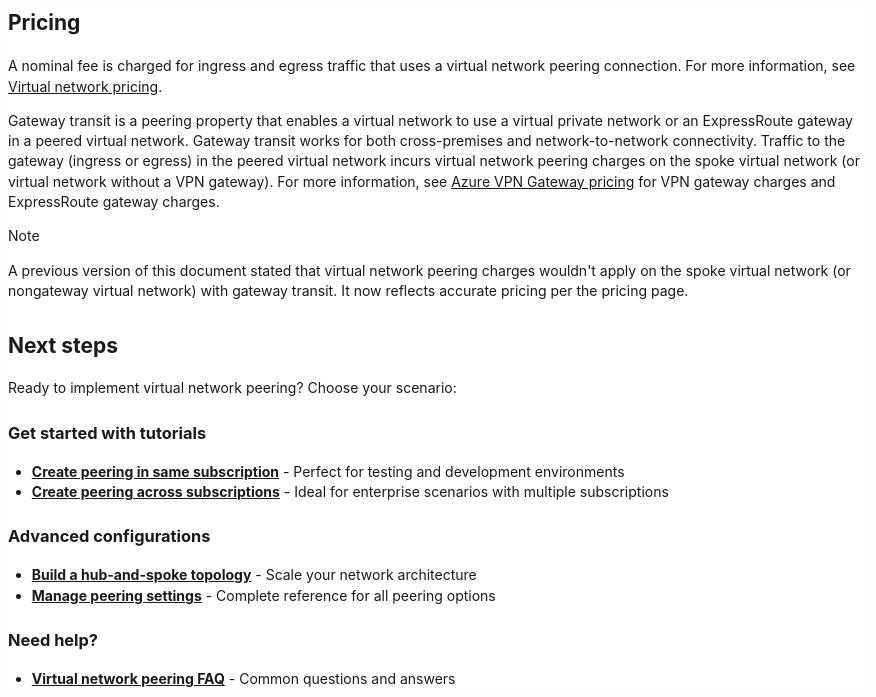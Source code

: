 ## Pricing

A nominal fee is charged for ingress and egress traffic that uses a virtual network peering connection. For more information, see [Virtual network pricing](https://azure.microsoft.com/pricing/details/virtual-network).

Gateway transit is a peering property that enables a virtual network to use a virtual private network or an ExpressRoute gateway in a peered virtual network. Gateway transit works for both cross-premises and network-to-network connectivity. Traffic to the gateway (ingress or egress) in the peered virtual network incurs virtual network peering charges on the spoke virtual network (or virtual network without a VPN gateway). For more information, see [Azure VPN Gateway pricing](https://azure.microsoft.com/pricing/details/vpn-gateway/) for VPN gateway charges and ExpressRoute gateway charges.

>[!NOTE]
> A previous version of this document stated that virtual network peering charges wouldn't apply on the spoke virtual network (or nongateway virtual network) with gateway transit. It now reflects accurate pricing per the pricing page.

## Next steps

Ready to implement virtual network peering? Choose your scenario:

### Get started with tutorials
- **[Create peering in same subscription](tutorial-connect-virtual-networks-portal.md)** - Perfect for testing and development environments
- **[Create peering across subscriptions](create-peering-different-subscriptions.md)** - Ideal for enterprise scenarios with multiple subscriptions

### Advanced configurations  
- **[Build a hub-and-spoke topology](/azure/architecture/reference-architectures/hybrid-networking/hub-spoke?toc=%2fazure%2fvirtual-network%2ftoc.json)** - Scale your network architecture
- **[Manage peering settings](virtual-network-manage-peering.md)** - Complete reference for all peering options

### Need help?
- **[Virtual network peering FAQ](virtual-networks-faq.md#virtual-network-peering)** - Common questions and answers
